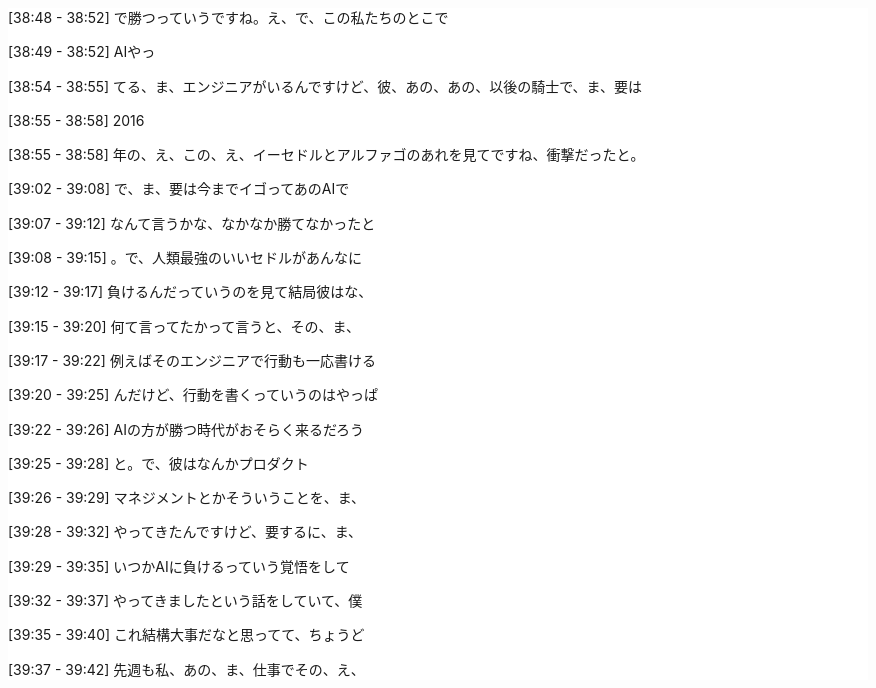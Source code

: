 [38:48 - 38:52]
で勝つっていうですね。え、で、この私たちのとこで

[38:49 - 38:52]
AIやっ

[38:54 - 38:55]
てる、ま、エンジニアがいるんですけど、彼、あの、あの、以後の騎士で、ま、要は

[38:55 - 38:58]
2016

[38:55 - 38:58]
年の、え、この、え、イーセドルとアルファゴのあれを見てですね、衝撃だったと。

[39:02 - 39:08]
で、ま、要は今までイゴってあのAIで

[39:07 - 39:12]
なんて言うかな、なかなか勝てなかったと

[39:08 - 39:15]
。で、人類最強のいいセドルがあんなに

[39:12 - 39:17]
負けるんだっていうのを見て結局彼はな、

[39:15 - 39:20]
何て言ってたかって言うと、その、ま、

[39:17 - 39:22]
例えばそのエンジニアで行動も一応書ける

[39:20 - 39:25]
んだけど、行動を書くっていうのはやっぱ

[39:22 - 39:26]
AIの方が勝つ時代がおそらく来るだろう

[39:25 - 39:28]
と。で、彼はなんかプロダクト

[39:26 - 39:29]
マネジメントとかそういうことを、ま、

[39:28 - 39:32]
やってきたんですけど、要するに、ま、

[39:29 - 39:35]
いつかAIに負けるっていう覚悟をして

[39:32 - 39:37]
やってきましたという話をしていて、僕

[39:35 - 39:40]
これ結構大事だなと思ってて、ちょうど

[39:37 - 39:42]
先週も私、あの、ま、仕事でその、え、
